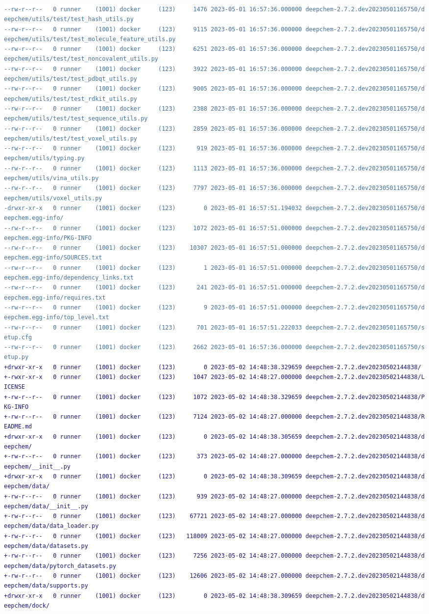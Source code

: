 ```diff
--rw-r--r--   0 runner    (1001) docker     (123)     1476 2023-05-01 16:57:36.000000 deepchem-2.7.2.dev20230501165750/deepchem/utils/test/test_hash_utils.py
--rw-r--r--   0 runner    (1001) docker     (123)     9115 2023-05-01 16:57:36.000000 deepchem-2.7.2.dev20230501165750/deepchem/utils/test/test_molecule_feature_utils.py
--rw-r--r--   0 runner    (1001) docker     (123)     6251 2023-05-01 16:57:36.000000 deepchem-2.7.2.dev20230501165750/deepchem/utils/test/test_noncovalent_utils.py
--rw-r--r--   0 runner    (1001) docker     (123)     3922 2023-05-01 16:57:36.000000 deepchem-2.7.2.dev20230501165750/deepchem/utils/test/test_pdbqt_utils.py
--rw-r--r--   0 runner    (1001) docker     (123)     9005 2023-05-01 16:57:36.000000 deepchem-2.7.2.dev20230501165750/deepchem/utils/test/test_rdkit_utils.py
--rw-r--r--   0 runner    (1001) docker     (123)     2388 2023-05-01 16:57:36.000000 deepchem-2.7.2.dev20230501165750/deepchem/utils/test/test_sequence_utils.py
--rw-r--r--   0 runner    (1001) docker     (123)     2859 2023-05-01 16:57:36.000000 deepchem-2.7.2.dev20230501165750/deepchem/utils/test/test_voxel_utils.py
--rw-r--r--   0 runner    (1001) docker     (123)      919 2023-05-01 16:57:36.000000 deepchem-2.7.2.dev20230501165750/deepchem/utils/typing.py
--rw-r--r--   0 runner    (1001) docker     (123)     1113 2023-05-01 16:57:36.000000 deepchem-2.7.2.dev20230501165750/deepchem/utils/vina_utils.py
--rw-r--r--   0 runner    (1001) docker     (123)     7797 2023-05-01 16:57:36.000000 deepchem-2.7.2.dev20230501165750/deepchem/utils/voxel_utils.py
-drwxr-xr-x   0 runner    (1001) docker     (123)        0 2023-05-01 16:57:51.194032 deepchem-2.7.2.dev20230501165750/deepchem.egg-info/
--rw-r--r--   0 runner    (1001) docker     (123)     1072 2023-05-01 16:57:51.000000 deepchem-2.7.2.dev20230501165750/deepchem.egg-info/PKG-INFO
--rw-r--r--   0 runner    (1001) docker     (123)    10307 2023-05-01 16:57:51.000000 deepchem-2.7.2.dev20230501165750/deepchem.egg-info/SOURCES.txt
--rw-r--r--   0 runner    (1001) docker     (123)        1 2023-05-01 16:57:51.000000 deepchem-2.7.2.dev20230501165750/deepchem.egg-info/dependency_links.txt
--rw-r--r--   0 runner    (1001) docker     (123)      241 2023-05-01 16:57:51.000000 deepchem-2.7.2.dev20230501165750/deepchem.egg-info/requires.txt
--rw-r--r--   0 runner    (1001) docker     (123)        9 2023-05-01 16:57:51.000000 deepchem-2.7.2.dev20230501165750/deepchem.egg-info/top_level.txt
--rw-r--r--   0 runner    (1001) docker     (123)      701 2023-05-01 16:57:51.222033 deepchem-2.7.2.dev20230501165750/setup.cfg
--rw-r--r--   0 runner    (1001) docker     (123)     2662 2023-05-01 16:57:36.000000 deepchem-2.7.2.dev20230501165750/setup.py
+drwxr-xr-x   0 runner    (1001) docker     (123)        0 2023-05-02 14:48:38.329659 deepchem-2.7.2.dev20230502144838/
+-rwxr-xr-x   0 runner    (1001) docker     (123)     1047 2023-05-02 14:48:27.000000 deepchem-2.7.2.dev20230502144838/LICENSE
+-rw-r--r--   0 runner    (1001) docker     (123)     1072 2023-05-02 14:48:38.329659 deepchem-2.7.2.dev20230502144838/PKG-INFO
+-rw-r--r--   0 runner    (1001) docker     (123)     7124 2023-05-02 14:48:27.000000 deepchem-2.7.2.dev20230502144838/README.md
+drwxr-xr-x   0 runner    (1001) docker     (123)        0 2023-05-02 14:48:38.305659 deepchem-2.7.2.dev20230502144838/deepchem/
+-rw-r--r--   0 runner    (1001) docker     (123)      373 2023-05-02 14:48:27.000000 deepchem-2.7.2.dev20230502144838/deepchem/__init__.py
+drwxr-xr-x   0 runner    (1001) docker     (123)        0 2023-05-02 14:48:38.309659 deepchem-2.7.2.dev20230502144838/deepchem/data/
+-rw-r--r--   0 runner    (1001) docker     (123)      939 2023-05-02 14:48:27.000000 deepchem-2.7.2.dev20230502144838/deepchem/data/__init__.py
+-rw-r--r--   0 runner    (1001) docker     (123)    67721 2023-05-02 14:48:27.000000 deepchem-2.7.2.dev20230502144838/deepchem/data/data_loader.py
+-rw-r--r--   0 runner    (1001) docker     (123)   118009 2023-05-02 14:48:27.000000 deepchem-2.7.2.dev20230502144838/deepchem/data/datasets.py
+-rw-r--r--   0 runner    (1001) docker     (123)     7256 2023-05-02 14:48:27.000000 deepchem-2.7.2.dev20230502144838/deepchem/data/pytorch_datasets.py
+-rw-r--r--   0 runner    (1001) docker     (123)    12606 2023-05-02 14:48:27.000000 deepchem-2.7.2.dev20230502144838/deepchem/data/supports.py
+drwxr-xr-x   0 runner    (1001) docker     (123)        0 2023-05-02 14:48:38.309659 deepchem-2.7.2.dev20230502144838/deepchem/dock/
```
